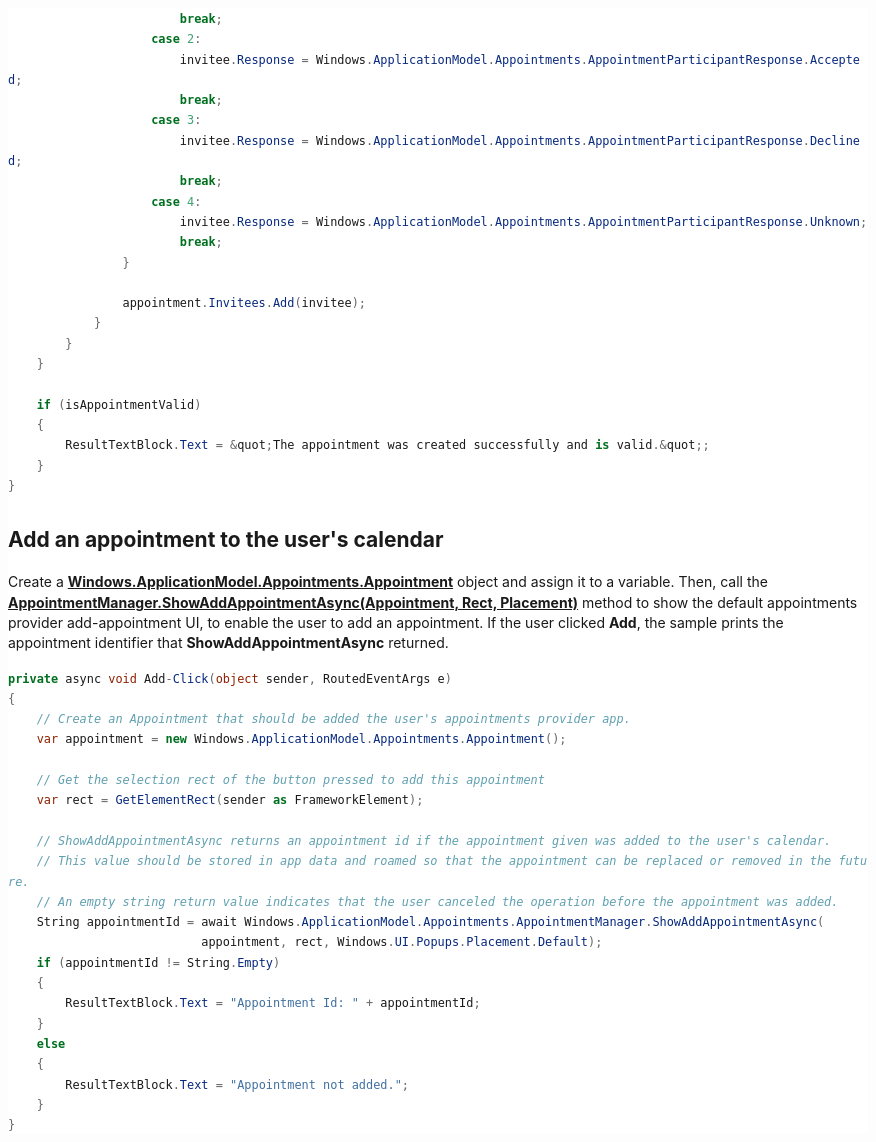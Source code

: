 ```cs
                        break;
                    case 2:
                        invitee.Response = Windows.ApplicationModel.Appointments.AppointmentParticipantResponse.Accepted;
                        break;
                    case 3:
                        invitee.Response = Windows.ApplicationModel.Appointments.AppointmentParticipantResponse.Declined;
                        break;
                    case 4:
                        invitee.Response = Windows.ApplicationModel.Appointments.AppointmentParticipantResponse.Unknown;
                        break;
                }

                appointment.Invitees.Add(invitee);
            }
        }
    }

    if (isAppointmentValid)
    {
        ResultTextBlock.Text = &quot;The appointment was created successfully and is valid.&quot;;
    }
}
```

## Add an appointment to the user's calendar

Create a [**Windows.ApplicationModel.Appointments.Appointment**](https://msdn.microsoft.com/library/windows/apps/Dn297221) object and assign it to a variable. Then, call the [**AppointmentManager.ShowAddAppointmentAsync(Appointment, Rect, Placement)**](https://msdn.microsoft.com/library/windows/apps/Dn297221manager-showaddappointmentasync-253292089) method to show the default appointments provider add-appointment UI, to enable the user to add an appointment. If the user clicked **Add**, the sample prints the appointment identifier that **ShowAddAppointmentAsync** returned.

```cs
private async void Add-Click(object sender, RoutedEventArgs e)
{
    // Create an Appointment that should be added the user's appointments provider app.
    var appointment = new Windows.ApplicationModel.Appointments.Appointment();

    // Get the selection rect of the button pressed to add this appointment
    var rect = GetElementRect(sender as FrameworkElement);

    // ShowAddAppointmentAsync returns an appointment id if the appointment given was added to the user's calendar.
    // This value should be stored in app data and roamed so that the appointment can be replaced or removed in the future.
    // An empty string return value indicates that the user canceled the operation before the appointment was added.
    String appointmentId = await Windows.ApplicationModel.Appointments.AppointmentManager.ShowAddAppointmentAsync(
                           appointment, rect, Windows.UI.Popups.Placement.Default);
    if (appointmentId != String.Empty)
    {
        ResultTextBlock.Text = "Appointment Id: " + appointmentId;
    }
    else
    {
        ResultTextBlock.Text = "Appointment not added.";
    }
}
```